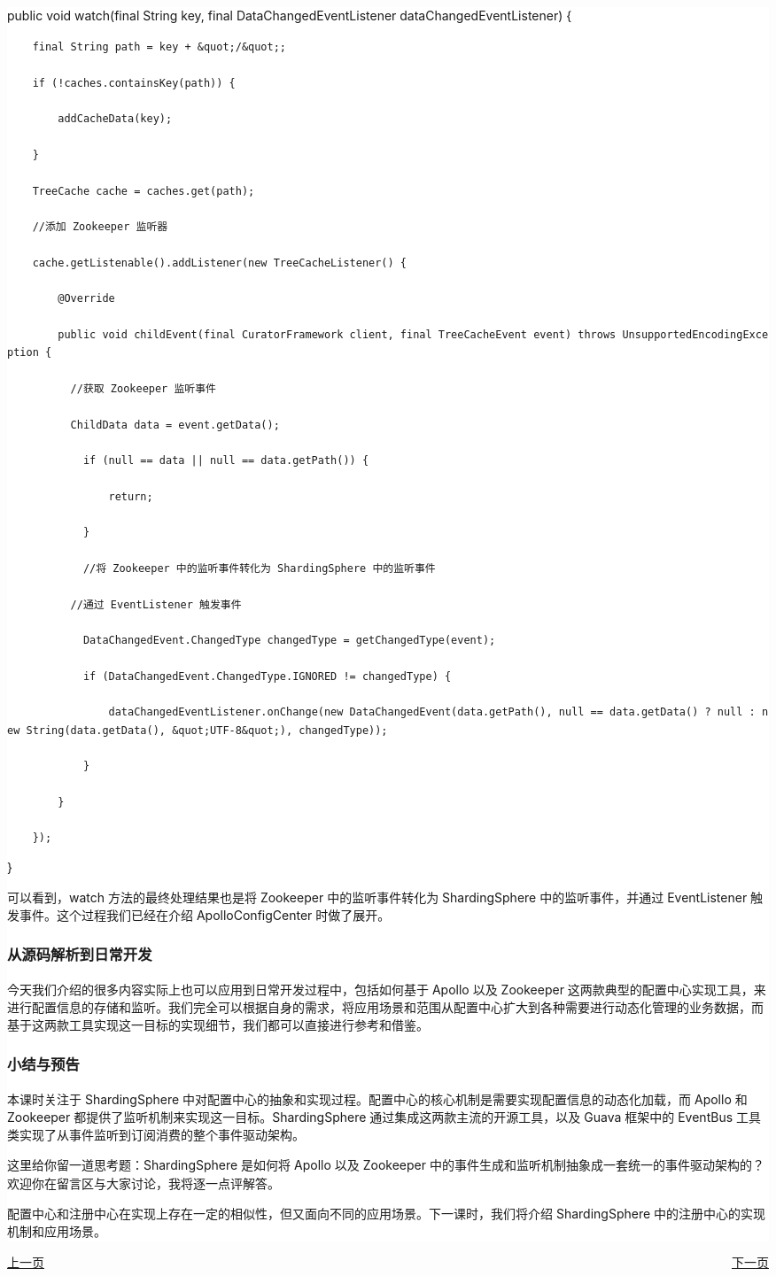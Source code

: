 public void watch(final String key, final DataChangedEventListener dataChangedEventListener) {

        final String path = key + &quot;/&quot;;

        if (!caches.containsKey(path)) {

            addCacheData(key);

        }

        TreeCache cache = caches.get(path);

        //添加 Zookeeper 监听器

        cache.getListenable().addListener(new TreeCacheListener() {

            @Override

            public void childEvent(final CuratorFramework client, final TreeCacheEvent event) throws UnsupportedEncodingException {

              //获取 Zookeeper 监听事件

              ChildData data = event.getData();

                if (null == data || null == data.getPath()) {

                    return;

                }

                //将 Zookeeper 中的监听事件转化为 ShardingSphere 中的监听事件

              //通过 EventListener 触发事件

                DataChangedEvent.ChangedType changedType = getChangedType(event);

                if (DataChangedEvent.ChangedType.IGNORED != changedType) {

                    dataChangedEventListener.onChange(new DataChangedEvent(data.getPath(), null == data.getData() ? null : new String(data.getData(), &quot;UTF-8&quot;), changedType));

                }

            }

        });

}
</code></pre>
<p>可以看到，watch 方法的最终处理结果也是将 Zookeeper 中的监听事件转化为 ShardingSphere 中的监听事件，并通过 EventListener 触发事件。这个过程我们已经在介绍 ApolloConfigCenter 时做了展开。</p>
<h3>从源码解析到日常开发</h3>
<p>今天我们介绍的很多内容实际上也可以应用到日常开发过程中，包括如何基于 Apollo 以及 Zookeeper 这两款典型的配置中心实现工具，来进行配置信息的存储和监听。我们完全可以根据自身的需求，将应用场景和范围从配置中心扩大到各种需要进行动态化管理的业务数据，而基于这两款工具实现这一目标的实现细节，我们都可以直接进行参考和借鉴。</p>
<h3>小结与预告</h3>
<p>本课时关注于 ShardingSphere 中对配置中心的抽象和实现过程。配置中心的核心机制是需要实现配置信息的动态化加载，而 Apollo 和 Zookeeper 都提供了监听机制来实现这一目标。ShardingSphere 通过集成这两款主流的开源工具，以及 Guava 框架中的 EventBus 工具类实现了从事件监听到订阅消费的整个事件驱动架构。</p>
<p>这里给你留一道思考题：ShardingSphere 是如何将 Apollo 以及 Zookeeper 中的事件生成和监听机制抽象成一套统一的事件驱动架构的？欢迎你在留言区与大家讨论，我将逐一点评解答。</p>
<p>配置中心和注册中心在实现上存在一定的相似性，但又面向不同的应用场景。下一课时，我们将介绍 ShardingSphere 中的注册中心的实现机制和应用场景。</p>
</div>
                    </div>
                    <div>
                        <div style="float: left">
                            <a href="30&#32;&#32;数据脱敏：如何基于改写引擎实现低侵入性数据脱敏方案？.md">上一页</a>
                        </div>
                        <div style="float: right">
                            <a href="32&#32;注册中心：如何基于注册中心实现数据库访问熔断机制？.md">下一页</a>
                        </div>
                    </div>
